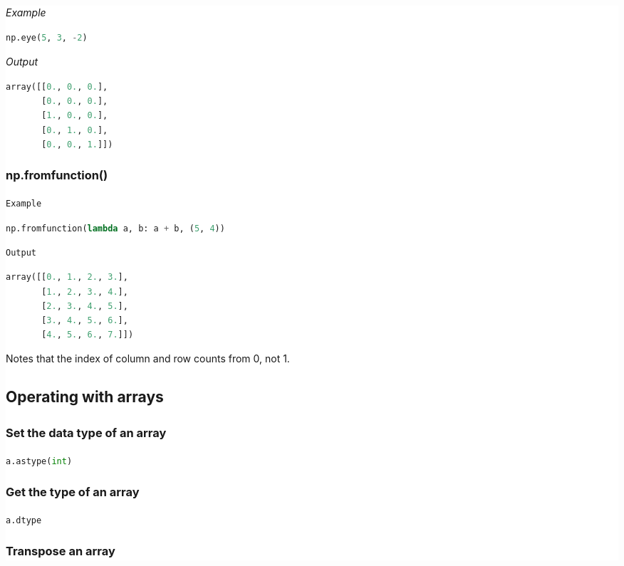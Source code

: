 *Example*

``` python
np.eye(5, 3, -2)
```

*Output*

``` python
array([[0., 0., 0.],
       [0., 0., 0.],
       [1., 0., 0.],
       [0., 1., 0.],
       [0., 0., 1.]])
```




### np.fromfunction() ###

`Example`

``` python
np.fromfunction(lambda a, b: a + b, (5, 4))
```

`Output`

``` python
array([[0., 1., 2., 3.],
       [1., 2., 3., 4.],
       [2., 3., 4., 5.],
       [3., 4., 5., 6.],
       [4., 5., 6., 7.]])
```

Notes that the index of column and row counts from 0, not 1.



## Operating with arrays ##
### Set the data type of an array ###

```python
a.astype(int)
```
	
### Get the type of an array ###

``` python
a.dtype
```





### Transpose an array ###
